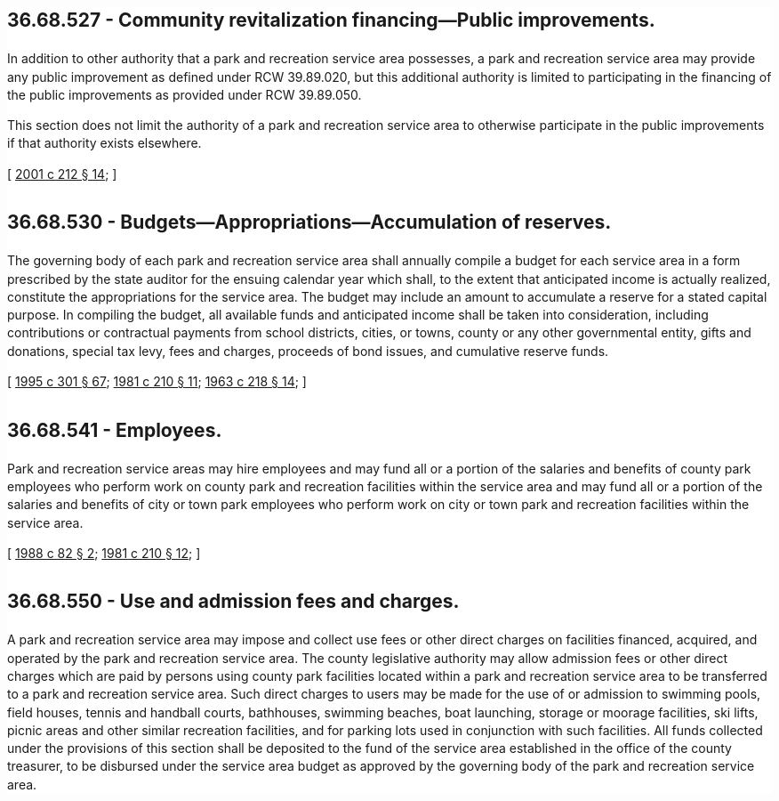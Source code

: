 ## 36.68.527 - Community revitalization financing—Public improvements.
In addition to other authority that a park and recreation service area possesses, a park and recreation service area may provide any public improvement as defined under RCW 39.89.020, but this additional authority is limited to participating in the financing of the public improvements as provided under RCW 39.89.050.

This section does not limit the authority of a park and recreation service area to otherwise participate in the public improvements if that authority exists elsewhere.

\[ [2001 c 212 § 14](https://lawfilesext.leg.wa.gov/biennium/2001-02/Pdf/Bills/Session%20Laws/House/1418-S.SL.pdf?cite=2001%20c%20212%20§%2014); \]

## 36.68.530 - Budgets—Appropriations—Accumulation of reserves.
The governing body of each park and recreation service area shall annually compile a budget for each service area in a form prescribed by the state auditor for the ensuing calendar year which shall, to the extent that anticipated income is actually realized, constitute the appropriations for the service area. The budget may include an amount to accumulate a reserve for a stated capital purpose. In compiling the budget, all available funds and anticipated income shall be taken into consideration, including contributions or contractual payments from school districts, cities, or towns, county or any other governmental entity, gifts and donations, special tax levy, fees and charges, proceeds of bond issues, and cumulative reserve funds.

\[ [1995 c 301 § 67](https://lawfilesext.leg.wa.gov/biennium/1995-96/Pdf/Bills/Session%20Laws/House/1889.SL.pdf?cite=1995%20c%20301%20§%2067); [1981 c 210 § 11](https://leg.wa.gov/CodeReviser/documents/sessionlaw/1981c210.pdf?cite=1981%20c%20210%20§%2011); [1963 c 218 § 14](https://leg.wa.gov/CodeReviser/documents/sessionlaw/1963c218.pdf?cite=1963%20c%20218%20§%2014); \]

## 36.68.541 - Employees.
Park and recreation service areas may hire employees and may fund all or a portion of the salaries and benefits of county park employees who perform work on county park and recreation facilities within the service area and may fund all or a portion of the salaries and benefits of city or town park employees who perform work on city or town park and recreation facilities within the service area.

\[ [1988 c 82 § 2](https://leg.wa.gov/CodeReviser/documents/sessionlaw/1988c82.pdf?cite=1988%20c%2082%20§%202); [1981 c 210 § 12](https://leg.wa.gov/CodeReviser/documents/sessionlaw/1981c210.pdf?cite=1981%20c%20210%20§%2012); \]

## 36.68.550 - Use and admission fees and charges.
A park and recreation service area may impose and collect use fees or other direct charges on facilities financed, acquired, and operated by the park and recreation service area. The county legislative authority may allow admission fees or other direct charges which are paid by persons using county park facilities located within a park and recreation service area to be transferred to a park and recreation service area. Such direct charges to users may be made for the use of or admission to swimming pools, field houses, tennis and handball courts, bathhouses, swimming beaches, boat launching, storage or moorage facilities, ski lifts, picnic areas and other similar recreation facilities, and for parking lots used in conjunction with such facilities. All funds collected under the provisions of this section shall be deposited to the fund of the service area established in the office of the county treasurer, to be disbursed under the service area budget as approved by the governing body of the park and recreation service area.
